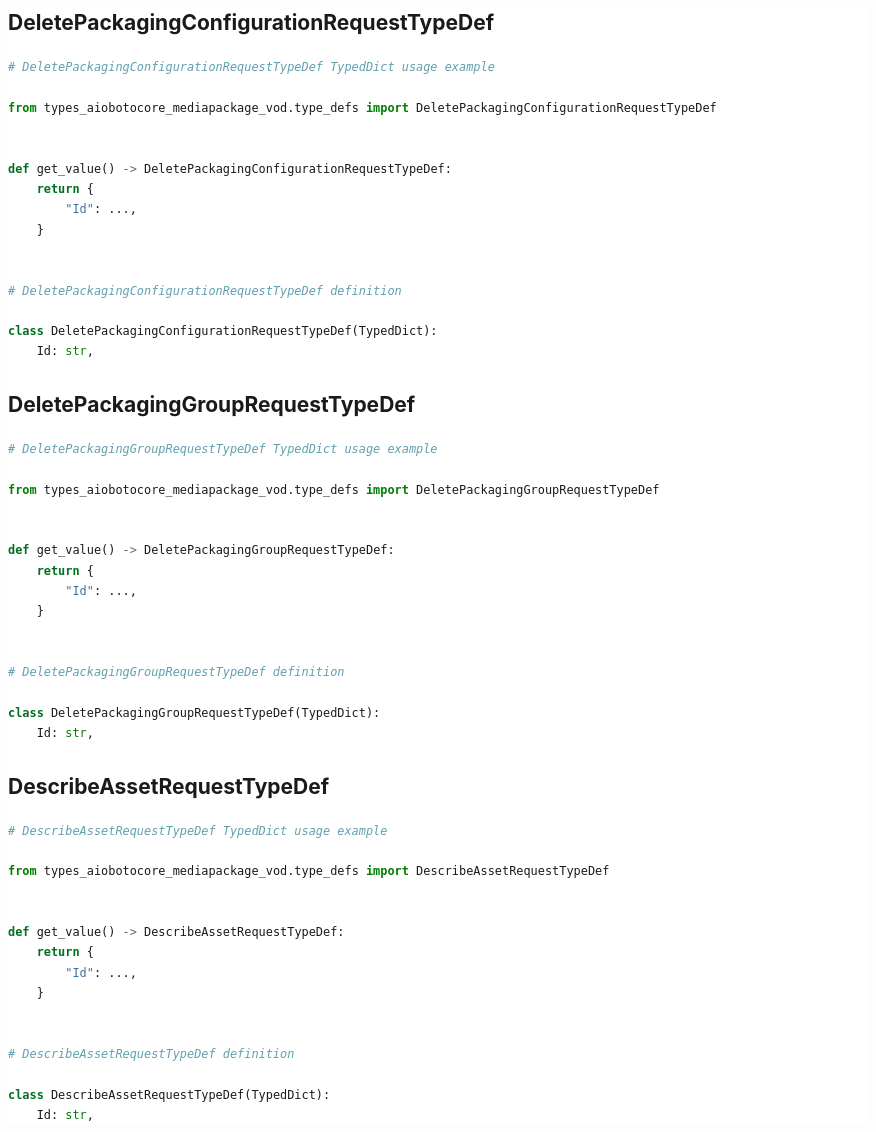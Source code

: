 
## DeletePackagingConfigurationRequestTypeDef

```python
# DeletePackagingConfigurationRequestTypeDef TypedDict usage example

from types_aiobotocore_mediapackage_vod.type_defs import DeletePackagingConfigurationRequestTypeDef


def get_value() -> DeletePackagingConfigurationRequestTypeDef:
    return {
        "Id": ...,
    }


# DeletePackagingConfigurationRequestTypeDef definition

class DeletePackagingConfigurationRequestTypeDef(TypedDict):
    Id: str,
```

## DeletePackagingGroupRequestTypeDef

```python
# DeletePackagingGroupRequestTypeDef TypedDict usage example

from types_aiobotocore_mediapackage_vod.type_defs import DeletePackagingGroupRequestTypeDef


def get_value() -> DeletePackagingGroupRequestTypeDef:
    return {
        "Id": ...,
    }


# DeletePackagingGroupRequestTypeDef definition

class DeletePackagingGroupRequestTypeDef(TypedDict):
    Id: str,
```

## DescribeAssetRequestTypeDef

```python
# DescribeAssetRequestTypeDef TypedDict usage example

from types_aiobotocore_mediapackage_vod.type_defs import DescribeAssetRequestTypeDef


def get_value() -> DescribeAssetRequestTypeDef:
    return {
        "Id": ...,
    }


# DescribeAssetRequestTypeDef definition

class DescribeAssetRequestTypeDef(TypedDict):
    Id: str,
```

